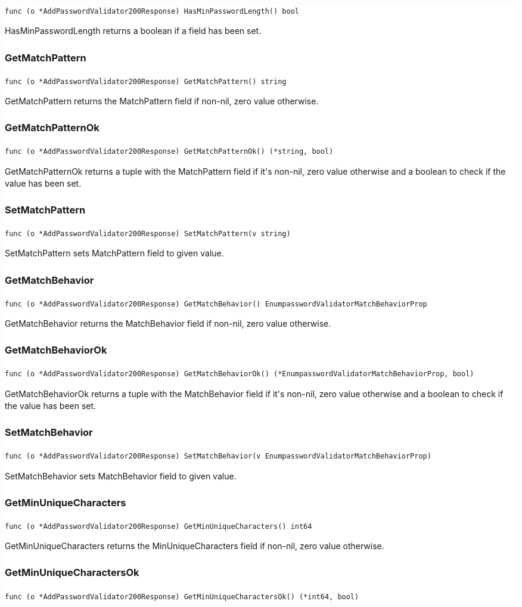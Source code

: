 `func (o *AddPasswordValidator200Response) HasMinPasswordLength() bool`

HasMinPasswordLength returns a boolean if a field has been set.

### GetMatchPattern

`func (o *AddPasswordValidator200Response) GetMatchPattern() string`

GetMatchPattern returns the MatchPattern field if non-nil, zero value otherwise.

### GetMatchPatternOk

`func (o *AddPasswordValidator200Response) GetMatchPatternOk() (*string, bool)`

GetMatchPatternOk returns a tuple with the MatchPattern field if it's non-nil, zero value otherwise
and a boolean to check if the value has been set.

### SetMatchPattern

`func (o *AddPasswordValidator200Response) SetMatchPattern(v string)`

SetMatchPattern sets MatchPattern field to given value.


### GetMatchBehavior

`func (o *AddPasswordValidator200Response) GetMatchBehavior() EnumpasswordValidatorMatchBehaviorProp`

GetMatchBehavior returns the MatchBehavior field if non-nil, zero value otherwise.

### GetMatchBehaviorOk

`func (o *AddPasswordValidator200Response) GetMatchBehaviorOk() (*EnumpasswordValidatorMatchBehaviorProp, bool)`

GetMatchBehaviorOk returns a tuple with the MatchBehavior field if it's non-nil, zero value otherwise
and a boolean to check if the value has been set.

### SetMatchBehavior

`func (o *AddPasswordValidator200Response) SetMatchBehavior(v EnumpasswordValidatorMatchBehaviorProp)`

SetMatchBehavior sets MatchBehavior field to given value.


### GetMinUniqueCharacters

`func (o *AddPasswordValidator200Response) GetMinUniqueCharacters() int64`

GetMinUniqueCharacters returns the MinUniqueCharacters field if non-nil, zero value otherwise.

### GetMinUniqueCharactersOk

`func (o *AddPasswordValidator200Response) GetMinUniqueCharactersOk() (*int64, bool)`

